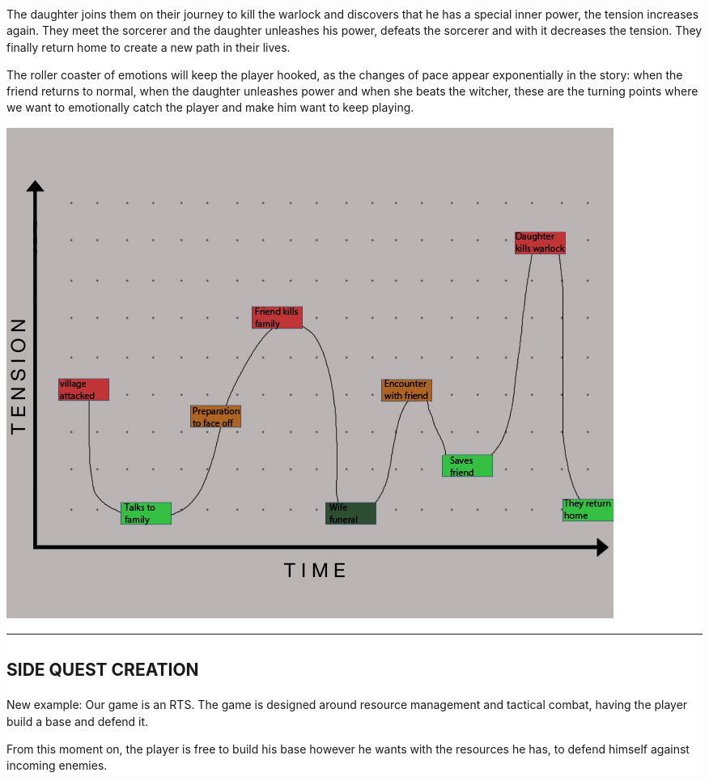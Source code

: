 The daughter joins them on their journey to kill the warlock and discovers that he has a special inner power, the tension increases again. They meet the sorcerer and the daughter unleashes his power, defeats the sorcerer and with it decreases the tension.
They finally return home to create a new path in their lives.

The roller coaster of emotions will keep the player hooked, as the changes of pace appear exponentially in the story: when the friend returns to normal, when the daughter unleashes power and when she beats the witcher, these are the turning points where we want to emotionally catch the player and make him want to keep playing.

![](https://github.com/GerardBP77/Quest-Design/blob/master/docs/plot.jpg?raw=true)

----------------------------------------------------------

## SIDE QUEST CREATION

New example: Our game is an RTS. The game is designed around resource management and tactical combat, having the player build a base and defend it.

From this moment on, the player is free to build his base however he wants with the resources he has, to defend himself against incoming enemies.
